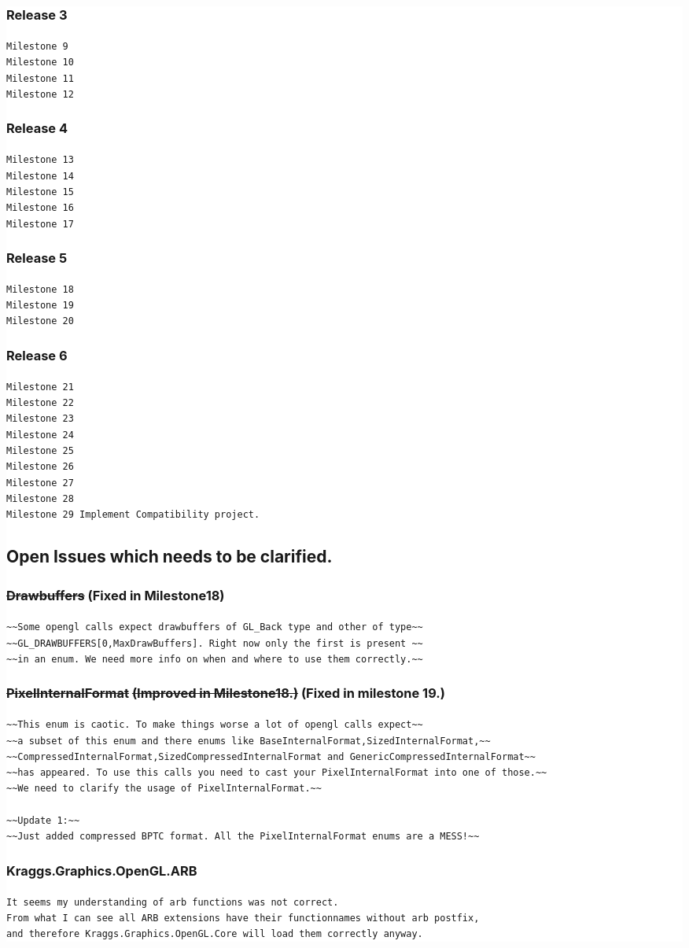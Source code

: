 ### Release 3
	Milestone 9
	Milestone 10
	Milestone 11
	Milestone 12

### Release 4
	Milestone 13
	Milestone 14
	Milestone 15
	Milestone 16
	Milestone 17

### Release 5
	Milestone 18
	Milestone 19
	Milestone 20
	
### Release 6	
	Milestone 21
	Milestone 22
	Milestone 23
	Milestone 24
	Milestone 25
	Milestone 26
	Milestone 27
	Milestone 28
	Milestone 29 Implement Compatibility project.	

## Open Issues which needs to be clarified.

### ~~Drawbuffers~~ (Fixed in Milestone18)
	~~Some opengl calls expect drawbuffers of GL_Back type and other of type~~ 
	~~GL_DRAWBUFFERS[0,MaxDrawBuffers]. Right now only the first is present ~~
	~~in an enum. We need more info on when and where to use them correctly.~~

### ~~PixelInternalFormat~~ ~~(Improved in Milestone18.)~~ (Fixed in milestone 19.)
	~~This enum is caotic. To make things worse a lot of opengl calls expect~~
	~~a subset of this enum and there enums like BaseInternalFormat,SizedInternalFormat,~~
	~~CompressedInternalFormat,SizedCompressedInternalFormat and GenericCompressedInternalFormat~~
	~~has appeared. To use this calls you need to cast your PixelInternalFormat into one of those.~~
	~~We need to clarify the usage of PixelInternalFormat.~~

	~~Update 1:~~
	~~Just added compressed BPTC format. All the PixelInternalFormat enums are a MESS!~~

### Kraggs.Graphics.OpenGL.ARB
	It seems my understanding of arb functions was not correct.
	From what I can see all ARB extensions have their functionnames without arb postfix,
	and therefore Kraggs.Graphics.OpenGL.Core will load them correctly anyway.
